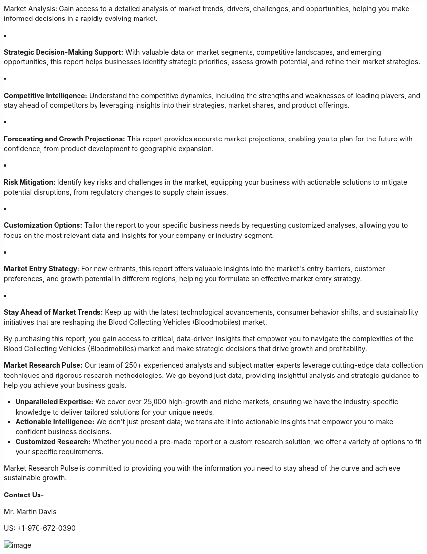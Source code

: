 Market Analysis:</strong> Gain access to a detailed analysis of market trends, drivers, challenges, and opportunities, helping you make informed decisions in a rapidly evolving market.</p></li><li><p><strong>Strategic Decision-Making Support:</strong> With valuable data on market segments, competitive landscapes, and emerging opportunities, this report helps businesses identify strategic priorities, assess growth potential, and refine their market strategies.</p></li><li><p><strong>Competitive Intelligence:</strong> Understand the competitive dynamics, including the strengths and weaknesses of leading players, and stay ahead of competitors by leveraging insights into their strategies, market shares, and product offerings.</p></li><li><p><strong>Forecasting and Growth Projections:</strong> This report provides accurate market projections, enabling you to plan for the future with confidence, from product development to geographic expansion.</p></li><li><p><strong>Risk Mitigation:</strong> Identify key risks and challenges in the market, equipping your business with actionable solutions to mitigate potential disruptions, from regulatory changes to supply chain issues.</p></li><li><p><strong>Customization Options:</strong> Tailor the report to your specific business needs by requesting customized analyses, allowing you to focus on the most relevant data and insights for your company or industry segment.</p></li><li><p><strong>Market Entry Strategy:</strong> For new entrants, this report offers valuable insights into the market's entry barriers, customer preferences, and growth potential in different regions, helping you formulate an effective market entry strategy.</p></li><li><p><strong>Stay Ahead of Market Trends:</strong> Keep up with the latest technological advancements, consumer behavior shifts, and sustainability initiatives that are reshaping the Blood Collecting Vehicles (Bloodmobiles) market.</p></li></ol><p>By purchasing this report, you gain access to critical, data-driven insights that empower you to navigate the complexities of the Blood Collecting Vehicles (Bloodmobiles) market and make strategic decisions that drive growth and profitability.</p><p><strong>Market Research Pulse:</strong>&nbsp;Our team of 250+ experienced analysts and subject matter experts leverage cutting-edge data collection techniques and rigorous research methodologies. We go beyond just data, providing insightful analysis and strategic guidance to help you achieve your business goals.</p><ul><li><strong>Unparalleled Expertise:</strong>&nbsp;We cover over 25,000 high-growth and niche markets, ensuring we have the industry-specific knowledge to deliver tailored solutions for your unique needs.</li><li><strong>Actionable Intelligence:</strong>&nbsp;We don't just present data; we translate it into actionable insights that empower you to make confident business decisions.</li><li><strong>Customized Research:</strong>&nbsp;Whether you need a pre-made report or a custom research solution, we offer a variety of options to fit your specific requirements.</li></ul><p>Market Research Pulse is committed to providing you with the information you need to stay ahead of the curve and achieve sustainable growth.</p><p><strong>Contact Us-</strong></p><p>Mr. Martin Davis</p><p>US: +1-970-672-0390</p>
![image](https://github.com/user-attachments/assets/752826bc-1d1d-4243-bbfd-2c3f5fefc0de)
